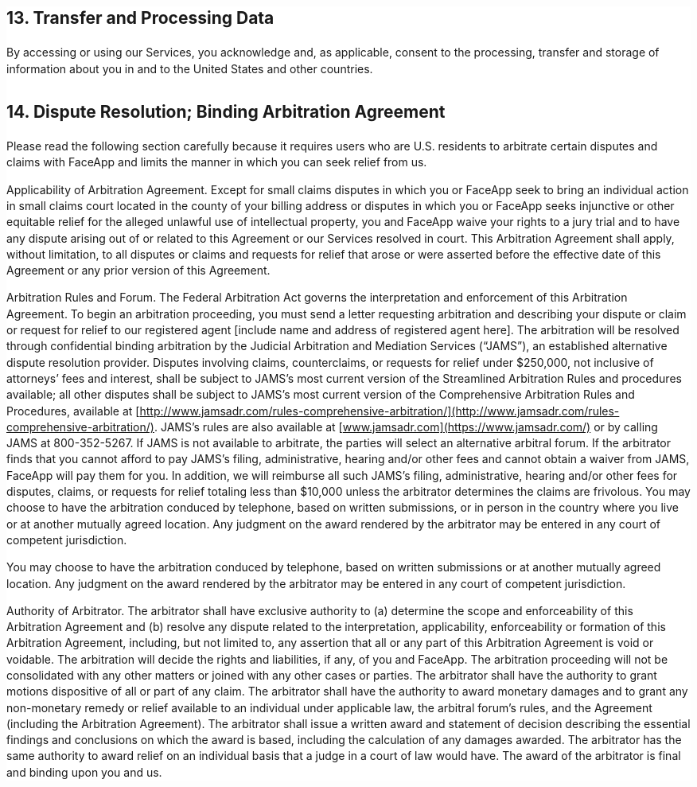 13\. Transfer and Processing Data
---------------------------------

By accessing or using our Services, you acknowledge and, as applicable, consent to the processing, transfer and storage of information about you in and to the United States and other countries.

14\. Dispute Resolution; Binding Arbitration Agreement
------------------------------------------------------

Please read the following section carefully because it requires users who are U.S. residents to arbitrate certain disputes and claims with FaceApp and limits the manner in which you can seek relief from us.

Applicability of Arbitration Agreement. Except for small claims disputes in which you or FaceApp seek to bring an individual action in small claims court located in the county of your billing address or disputes in which you or FaceApp seeks injunctive or other equitable relief for the alleged unlawful use of intellectual property, you and FaceApp waive your rights to a jury trial and to have any dispute arising out of or related to this Agreement or our Services resolved in court. This Arbitration Agreement shall apply, without limitation, to all disputes or claims and requests for relief that arose or were asserted before the effective date of this Agreement or any prior version of this Agreement.

Arbitration Rules and Forum. The Federal Arbitration Act governs the interpretation and enforcement of this Arbitration Agreement. To begin an arbitration proceeding, you must send a letter requesting arbitration and describing your dispute or claim or request for relief to our registered agent \[include name and address of registered agent here\]. The arbitration will be resolved through confidential binding arbitration by the Judicial Arbitration and Mediation Services (“JAMS”), an established alternative dispute resolution provider. Disputes involving claims, counterclaims, or requests for relief under $250,000, not inclusive of attorneys’ fees and interest, shall be subject to JAMS’s most current version of the Streamlined Arbitration Rules and procedures available; all other disputes shall be subject to JAMS’s most current version of the Comprehensive Arbitration Rules and Procedures, available at [http://www.jamsadr.com/rules-comprehensive-arbitration/](http://www.jamsadr.com/rules-comprehensive-arbitration/). JAMS’s rules are also available at [www.jamsadr.com](https://www.jamsadr.com/) or by calling JAMS at 800-352-5267. If JAMS is not available to arbitrate, the parties will select an alternative arbitral forum. If the arbitrator finds that you cannot afford to pay JAMS’s filing, administrative, hearing and/or other fees and cannot obtain a waiver from JAMS, FaceApp will pay them for you. In addition, we will reimburse all such JAMS’s filing, administrative, hearing and/or other fees for disputes, claims, or requests for relief totaling less than $10,000 unless the arbitrator determines the claims are frivolous. You may choose to have the arbitration conduced by telephone, based on written submissions, or in person in the country where you live or at another mutually agreed location. Any judgment on the award rendered by the arbitrator may be entered in any court of competent jurisdiction.

You may choose to have the arbitration conduced by telephone, based on written submissions or at another mutually agreed location. Any judgment on the award rendered by the arbitrator may be entered in any court of competent jurisdiction.

Authority of Arbitrator. The arbitrator shall have exclusive authority to (a) determine the scope and enforceability of this Arbitration Agreement and (b) resolve any dispute related to the interpretation, applicability, enforceability or formation of this Arbitration Agreement, including, but not limited to, any assertion that all or any part of this Arbitration Agreement is void or voidable. The arbitration will decide the rights and liabilities, if any, of you and FaceApp. The arbitration proceeding will not be consolidated with any other matters or joined with any other cases or parties. The arbitrator shall have the authority to grant motions dispositive of all or part of any claim. The arbitrator shall have the authority to award monetary damages and to grant any non-monetary remedy or relief available to an individual under applicable law, the arbitral forum’s rules, and the Agreement (including the Arbitration Agreement). The arbitrator shall issue a written award and statement of decision describing the essential findings and conclusions on which the award is based, including the calculation of any damages awarded. The arbitrator has the same authority to award relief on an individual basis that a judge in a court of law would have. The award of the arbitrator is final and binding upon you and us.

